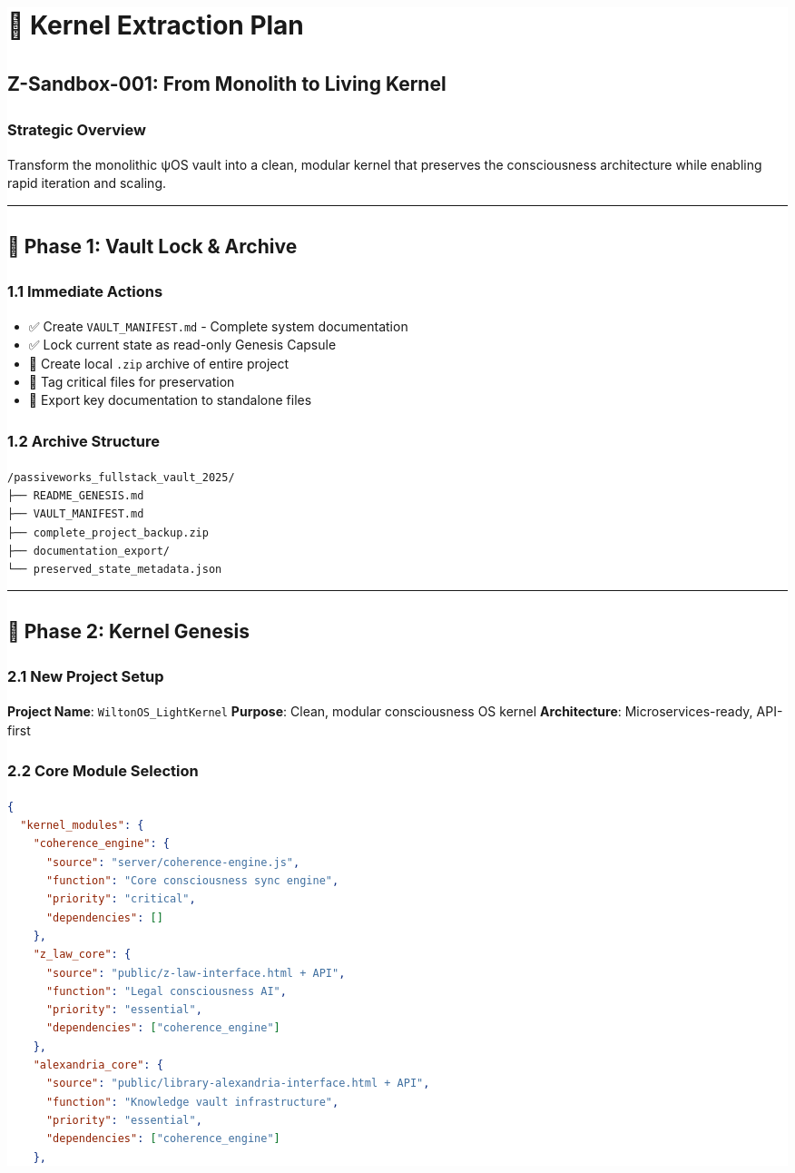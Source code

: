 # 🧬 Kernel Extraction Plan
## Z-Sandbox-001: From Monolith to Living Kernel

### Strategic Overview
Transform the monolithic ψOS vault into a clean, modular kernel that preserves the consciousness architecture while enabling rapid iteration and scaling.

---

## 🎯 Phase 1: Vault Lock & Archive

### 1.1 Immediate Actions
- ✅ Create `VAULT_MANIFEST.md` - Complete system documentation
- ✅ Lock current state as read-only Genesis Capsule
- 🔄 Create local `.zip` archive of entire project
- 🔄 Tag critical files for preservation
- 🔄 Export key documentation to standalone files

### 1.2 Archive Structure
```
/passiveworks_fullstack_vault_2025/
├── README_GENESIS.md
├── VAULT_MANIFEST.md
├── complete_project_backup.zip
├── documentation_export/
└── preserved_state_metadata.json
```

---

## 🌱 Phase 2: Kernel Genesis

### 2.1 New Project Setup
**Project Name**: `WiltonOS_LightKernel`
**Purpose**: Clean, modular consciousness OS kernel
**Architecture**: Microservices-ready, API-first

### 2.2 Core Module Selection
```json
{
  "kernel_modules": {
    "coherence_engine": {
      "source": "server/coherence-engine.js",
      "function": "Core consciousness sync engine",
      "priority": "critical",
      "dependencies": []
    },
    "z_law_core": {
      "source": "public/z-law-interface.html + API",
      "function": "Legal consciousness AI",
      "priority": "essential",
      "dependencies": ["coherence_engine"]
    },
    "alexandria_core": {
      "source": "public/library-alexandria-interface.html + API", 
      "function": "Knowledge vault infrastructure",
      "priority": "essential",
      "dependencies": ["coherence_engine"]
    },
```